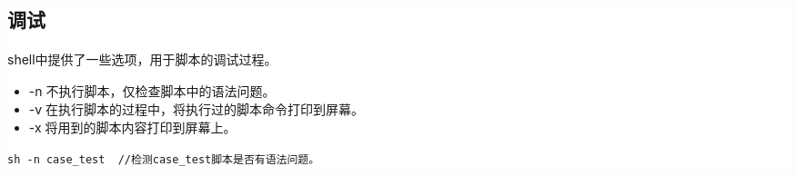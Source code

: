## 调试
shell中提供了一些选项，用于脚本的调试过程。

* -n 不执行脚本，仅检查脚本中的语法问题。
* -v 在执行脚本的过程中，将执行过的脚本命令打印到屏幕。
* -x 将用到的脚本内容打印到屏幕上。

```
sh -n case_test  //检测case_test脚本是否有语法问题。
```